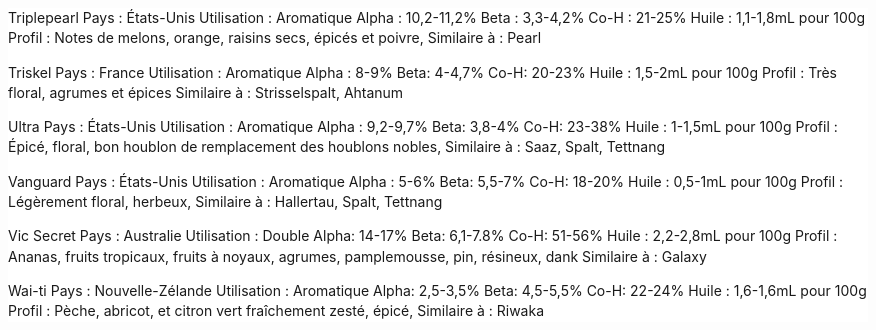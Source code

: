 Triplepearl
Pays : États-Unis
Utilisation : Aromatique
Alpha : 10,2-11,2%
Beta : 3,3-4,2%
Co-H : 21-25%
Huile : 1,1-1,8mL pour 100g
Profil : Notes de melons, orange, raisins secs, épicés et poivre,
Similaire à : Pearl

Triskel
Pays : France
Utilisation : Aromatique
Alpha : 8-9%
Beta: 4-4,7%
Co-H: 20-23%
Huile : 1,5-2mL pour 100g
Profil : Très floral, agrumes et épices
Similaire à : Strisselspalt, Ahtanum

Ultra
Pays : États-Unis
Utilisation : Aromatique
Alpha : 9,2-9,7%
Beta: 3,8-4%
Co-H: 23-38%
Huile : 1-1,5mL pour 100g
Profil : Épicé, floral, bon houblon de remplacement des houblons nobles,
Similaire à : Saaz, Spalt, Tettnang

Vanguard
Pays : États-Unis
Utilisation : Aromatique
Alpha : 5-6%
Beta: 5,5-7%
Co-H: 18-20%
Huile : 0,5-1mL pour 100g
Profil : Légèrement floral, herbeux,
Similaire à : Hallertau, Spalt, Tettnang

Vic Secret
Pays : Australie
Utilisation : Double
Alpha: 14-17%
Beta: 6,1-7.8%
Co-H: 51-56%
Huile : 2,2-2,8mL pour 100g
Profil : Ananas, fruits tropicaux, fruits à noyaux, agrumes, pamplemousse, pin, résineux, dank
Similaire à : Galaxy

Wai-ti
Pays : Nouvelle-Zélande
Utilisation : Aromatique
Alpha: 2,5-3,5%
Beta: 4,5-5,5%
Co-H: 22-24%
Huile : 1,6-1,6mL pour 100g
Profil : Pèche, abricot, et citron vert fraîchement zesté, épicé,
Similaire à : Riwaka
